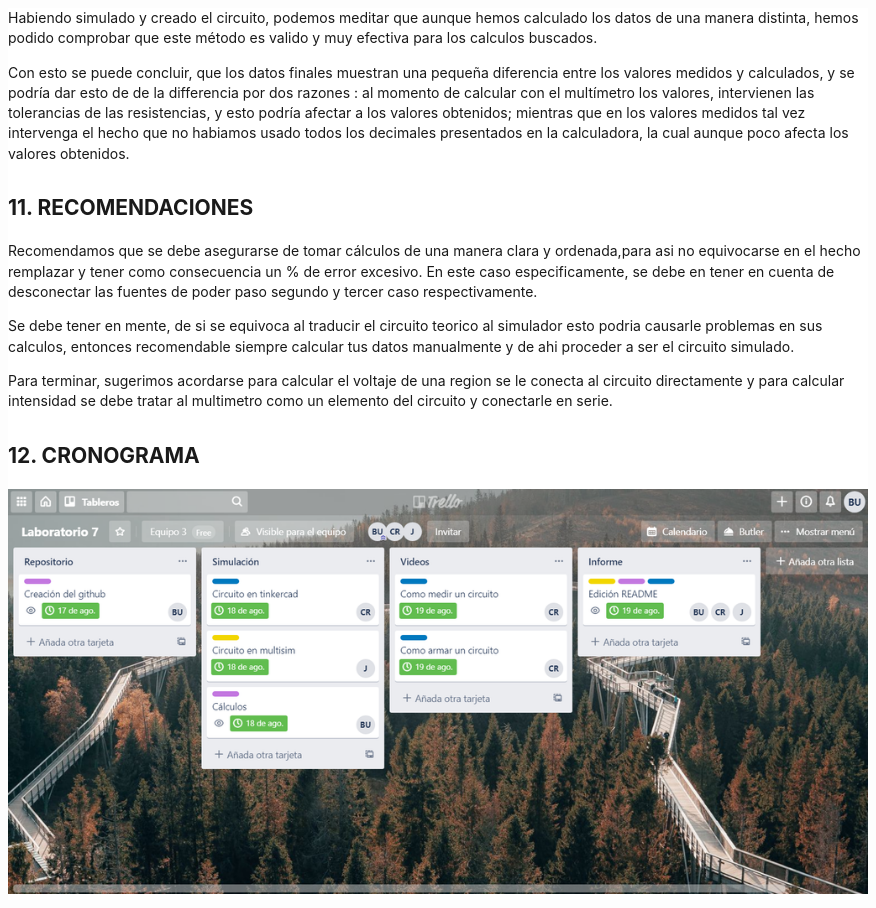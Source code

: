 Habiendo simulado y creado el circuito, podemos meditar que aunque hemos calculado los datos de una manera distinta, hemos podido comprobar que este método es valido y muy efectiva para los calculos buscados.

Con esto se puede concluir, que los datos finales muestran una pequeña diferencia entre los valores medidos y calculados, y se podría dar esto de de la differencia por dos razones : al momento de calcular con el multímetro los valores, intervienen las tolerancias de las resistencias, y esto podría afectar a los valores obtenidos; mientras que en los valores medidos tal vez intervenga el hecho que no habiamos usado todos los decimales presentados en la calculadora, la cual aunque poco afecta los valores obtenidos. 



## 11. RECOMENDACIONES

Recomendamos que se debe asegurarse de tomar cálculos de una manera clara y ordenada,para asi no equivocarse en el hecho remplazar y tener como consecuencia un % de error excesivo. En este caso especificamente, se debe en tener en cuenta de desconectar las fuentes de poder paso segundo y tercer caso respectivamente.

Se debe tener en mente, de si se equivoca al traducir el circuito teorico al simulador esto podria causarle problemas en sus calculos, entonces recomendable siempre calcular tus datos manualmente y de ahi proceder a ser el circuito simulado.

Para terminar, sugerimos acordarse para calcular el voltaje de una region se le conecta al circuito directamente y para calcular intensidad se debe tratar al multimetro como un elemento del circuito y conectarle en serie.


## 12. CRONOGRAMA

![](https://github.com/BriandaLema/Laboratorio7/blob/master/img/LAB7.png)
